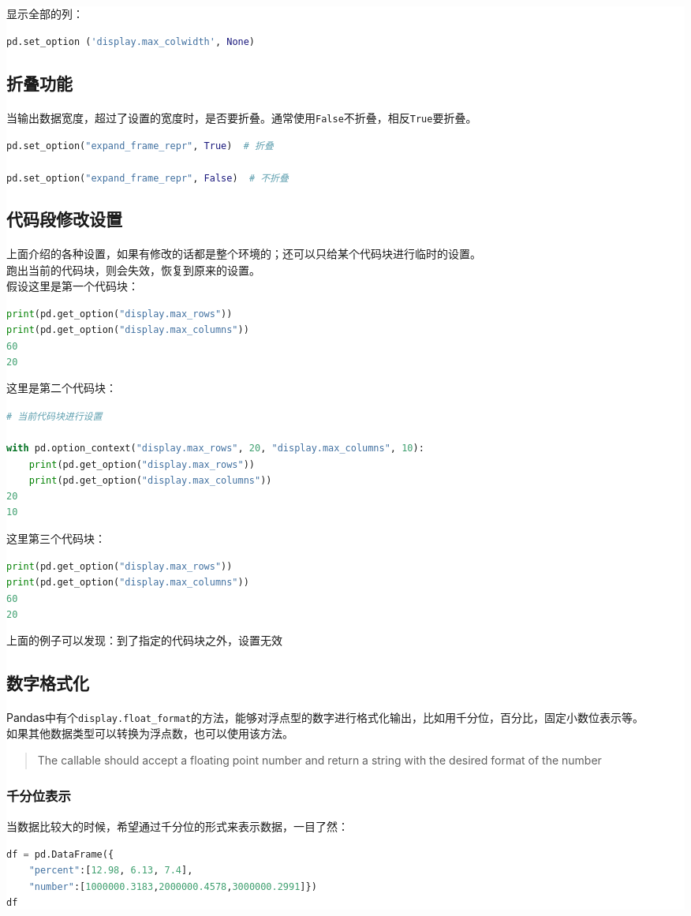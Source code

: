 显示全部的列：
```python
pd.set_option ('display.max_colwidth', None)
```
<a name="XXNml"></a>
## 折叠功能
当输出数据宽度，超过了设置的宽度时，是否要折叠。通常使用`False`不折叠，相反`True`要折叠。
```python
pd.set_option("expand_frame_repr", True)  # 折叠

pd.set_option("expand_frame_repr", False)  # 不折叠
```
<a name="GF5SH"></a>
## 代码段修改设置
上面介绍的各种设置，如果有修改的话都是整个环境的；还可以只给某个代码块进行临时的设置。<br />跑出当前的代码块，则会失效，恢复到原来的设置。<br />假设这里是第一个代码块：
```python
print(pd.get_option("display.max_rows"))
print(pd.get_option("display.max_columns"))
60
20
```
这里是第二个代码块：
```python
# 当前代码块进行设置

with pd.option_context("display.max_rows", 20, "display.max_columns", 10):
    print(pd.get_option("display.max_rows"))
    print(pd.get_option("display.max_columns"))
20
10
```
这里第三个代码块：
```python
print(pd.get_option("display.max_rows"))
print(pd.get_option("display.max_columns"))
60
20
```
上面的例子可以发现：到了指定的代码块之外，设置无效
<a name="N6Rg6"></a>
## 数字格式化
Pandas中有个`display.float_format`的方法，能够对浮点型的数字进行格式化输出，比如用千分位，百分比，固定小数位表示等。<br />如果其他数据类型可以转换为浮点数，也可以使用该方法。
> The callable should accept a floating point number and return a string with the desired format of the number

<a name="MZ56x"></a>
### 千分位表示
当数据比较大的时候，希望通过千分位的形式来表示数据，一目了然：
```python
df = pd.DataFrame({
    "percent":[12.98, 6.13, 7.4],
    "number":[1000000.3183,2000000.4578,3000000.2991]})
df
```